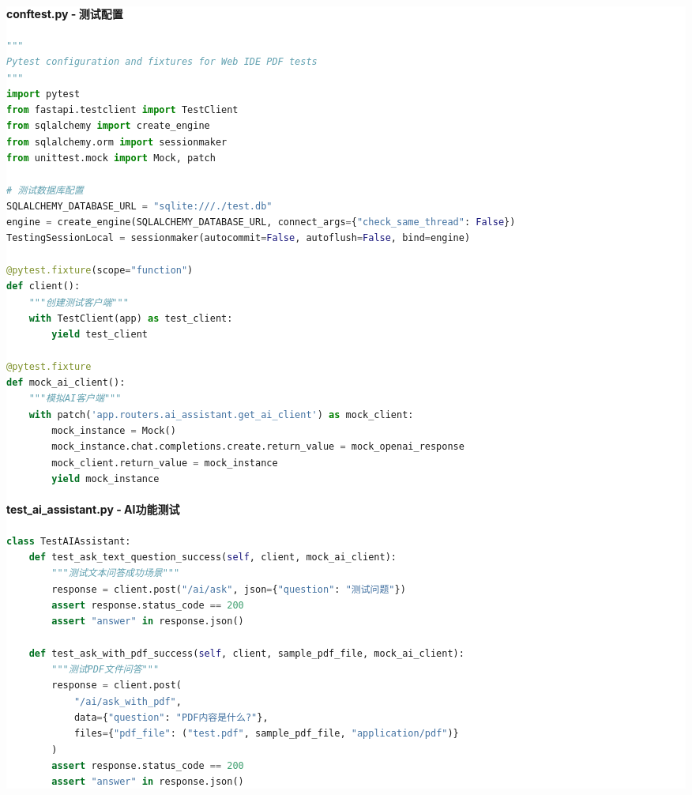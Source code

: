 #### conftest.py - 测试配置
```python
"""
Pytest configuration and fixtures for Web IDE PDF tests
"""
import pytest
from fastapi.testclient import TestClient
from sqlalchemy import create_engine
from sqlalchemy.orm import sessionmaker
from unittest.mock import Mock, patch

# 测试数据库配置
SQLALCHEMY_DATABASE_URL = "sqlite:///./test.db"
engine = create_engine(SQLALCHEMY_DATABASE_URL, connect_args={"check_same_thread": False})
TestingSessionLocal = sessionmaker(autocommit=False, autoflush=False, bind=engine)

@pytest.fixture(scope="function")
def client():
    """创建测试客户端"""
    with TestClient(app) as test_client:
        yield test_client

@pytest.fixture
def mock_ai_client():
    """模拟AI客户端"""
    with patch('app.routers.ai_assistant.get_ai_client') as mock_client:
        mock_instance = Mock()
        mock_instance.chat.completions.create.return_value = mock_openai_response
        mock_client.return_value = mock_instance
        yield mock_instance
```

#### test_ai_assistant.py - AI功能测试
```python
class TestAIAssistant:
    def test_ask_text_question_success(self, client, mock_ai_client):
        """测试文本问答成功场景"""
        response = client.post("/ai/ask", json={"question": "测试问题"})
        assert response.status_code == 200
        assert "answer" in response.json()
    
    def test_ask_with_pdf_success(self, client, sample_pdf_file, mock_ai_client):
        """测试PDF文件问答"""
        response = client.post(
            "/ai/ask_with_pdf",
            data={"question": "PDF内容是什么?"},
            files={"pdf_file": ("test.pdf", sample_pdf_file, "application/pdf")}
        )
        assert response.status_code == 200
        assert "answer" in response.json()
```
